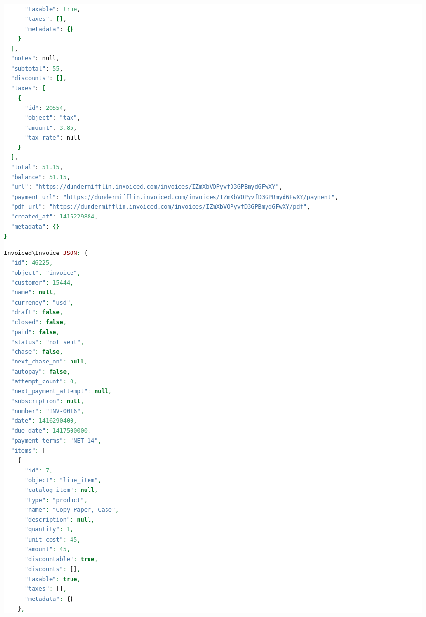 ```ruby
      "taxable": true,
      "taxes": [],
      "metadata": {}
    }
  ],
  "notes": null,
  "subtotal": 55,
  "discounts": [],
  "taxes": [
    {
      "id": 20554,
      "object": "tax",
      "amount": 3.85,
      "tax_rate": null
    }
  ],
  "total": 51.15,
  "balance": 51.15,
  "url": "https://dundermifflin.invoiced.com/invoices/IZmXbVOPyvfD3GPBmyd6FwXY",
  "payment_url": "https://dundermifflin.invoiced.com/invoices/IZmXbVOPyvfD3GPBmyd6FwXY/payment",
  "pdf_url": "https://dundermifflin.invoiced.com/invoices/IZmXbVOPyvfD3GPBmyd6FwXY/pdf",
  "created_at": 1415229884,
  "metadata": {}
}
```

```php
Invoiced\Invoice JSON: {
  "id": 46225,
  "object": "invoice",
  "customer": 15444,
  "name": null,
  "currency": "usd",
  "draft": false,
  "closed": false,
  "paid": false,
  "status": "not_sent",
  "chase": false,
  "next_chase_on": null,
  "autopay": false,
  "attempt_count": 0,
  "next_payment_attempt": null,
  "subscription": null,
  "number": "INV-0016",
  "date": 1416290400,
  "due_date": 1417500000,
  "payment_terms": "NET 14",
  "items": [
    {
      "id": 7,
      "object": "line_item",
      "catalog_item": null,
      "type": "product",
      "name": "Copy Paper, Case",
      "description": null,
      "quantity": 1,
      "unit_cost": 45,
      "amount": 45,
      "discountable": true,
      "discounts": [],
      "taxable": true,
      "taxes": [],
      "metadata": {}
    },
```